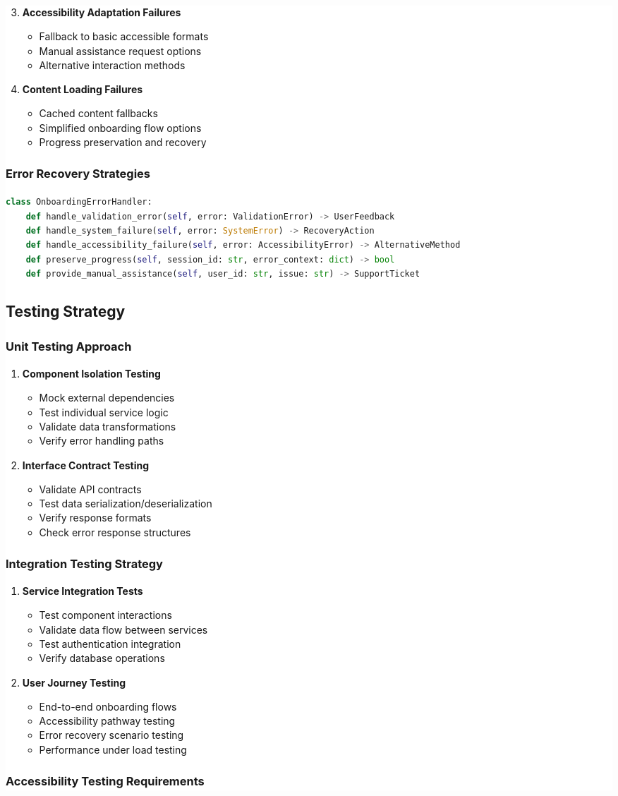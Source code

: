 3. **Accessibility Adaptation Failures**
   - Fallback to basic accessible formats
   - Manual assistance request options
   - Alternative interaction methods

4. **Content Loading Failures**
   - Cached content fallbacks
   - Simplified onboarding flow options
   - Progress preservation and recovery

### Error Recovery Strategies

```python
class OnboardingErrorHandler:
    def handle_validation_error(self, error: ValidationError) -> UserFeedback
    def handle_system_failure(self, error: SystemError) -> RecoveryAction
    def handle_accessibility_failure(self, error: AccessibilityError) -> AlternativeMethod
    def preserve_progress(self, session_id: str, error_context: dict) -> bool
    def provide_manual_assistance(self, user_id: str, issue: str) -> SupportTicket
```

## Testing Strategy

### Unit Testing Approach

1. **Component Isolation Testing**
   - Mock external dependencies
   - Test individual service logic
   - Validate data transformations
   - Verify error handling paths

2. **Interface Contract Testing**
   - Validate API contracts
   - Test data serialization/deserialization
   - Verify response formats
   - Check error response structures

### Integration Testing Strategy

1. **Service Integration Tests**
   - Test component interactions
   - Validate data flow between services
   - Test authentication integration
   - Verify database operations

2. **User Journey Testing**
   - End-to-end onboarding flows
   - Accessibility pathway testing
   - Error recovery scenario testing
   - Performance under load testing

### Accessibility Testing Requirements
